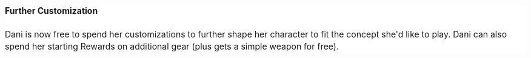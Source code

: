 #### Further Customization

Dani is now free to spend her customizations to further shape her
character to fit the concept she'd like to play. Dani can also spend her
starting Rewards on additional gear (plus gets a simple weapon for
free).

